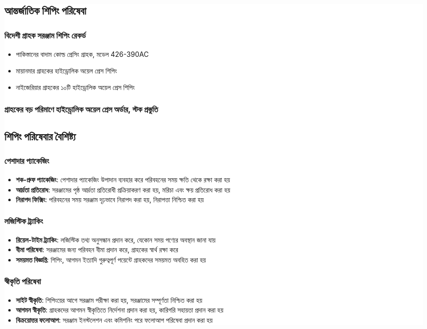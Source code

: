 ## আন্তর্জাতিক শিপিং পরিষেবা

### বিদেশী গ্রাহক সরঞ্জাম শিপিং রেকর্ড
+ পাকিস্তানের বাদাম কোল্ড প্রেসিং গ্রাহক, মডেল 426-390AC
<div class="video-container">
  <iframe src="https://www.youtube.com/embed/jjbll8mzB70" frameborder="0" allow="accelerometer; autoplay; clipboard-write; encrypted-media; gyroscope; picture-in-picture" allowfullscreen></iframe>
</div>
 
+ মায়ানমার গ্রাহকের হাইড্রোলিক অয়েল প্রেস শিপিং
<div class="video-container">
  <iframe src="https://www.youtube.com/embed/qbhvJQ6amLE" frameborder="0" allow="accelerometer; autoplay; clipboard-write; encrypted-media; gyroscope; picture-in-picture" allowfullscreen></iframe>
</div>

+ নাইজেরিয়ার গ্রাহকের ১০টি হাইড্রোলিক অয়েল প্রেস শিপিং
<div class="video-container">
  <iframe src="https://www.youtube.com/embed/3z6FzOGXqmA" frameborder="0" allow="accelerometer; autoplay; clipboard-write; encrypted-media; gyroscope; picture-in-picture" allowfullscreen></iframe>
</div>

### গ্রাহকের বড় পরিমাণে হাইড্রোলিক অয়েল প্রেস অর্ডার, স্টক প্রস্তুতি
<div class="video-container">
  <iframe src="https://www.youtube.com/embed/U077XRSuR-U" frameborder="0" allow="accelerometer; autoplay; clipboard-write; encrypted-media; gyroscope; picture-in-picture" allowfullscreen></iframe>
</div>


## শিপিং পরিষেবার বৈশিষ্ট্য

### পেশাদার প্যাকেজিং
- **শক-প্রুফ প্যাকেজিং**: পেশাদার প্যাকেজিং উপাদান ব্যবহার করে পরিবহনের সময় ক্ষতি থেকে রক্ষা করা হয়
- **আর্দ্রতা প্রতিরোধ**: সরঞ্জামের পৃষ্ঠ আর্দ্রতা প্রতিরোধী প্রক্রিয়াকরণ করা হয়, মরিচা এবং ক্ষয় প্রতিরোধ করা হয়
- **নিরাপদ ফিক্সিং**: পরিবহনের সময় সরঞ্জাম দৃঢ়ভাবে নিরাপদ করা হয়, নিরাপত্তা নিশ্চিত করা হয়

### লজিস্টিক ট্র্যাকিং
- **রিয়েল-টাইম ট্র্যাকিং**: লজিস্টিক তথ্য অনুসন্ধান প্রদান করে, যেকোন সময় পণ্যের অবস্থান জানা যায়
- **বীমা পরিষেবা**: সরঞ্জামের জন্য পরিবহন বীমা প্রদান করে, গ্রাহকের স্বার্থ রক্ষা করে
- **সময়মত বিজ্ঞপ্তি**: শিপিং, আগমন ইত্যাদি গুরুত্বপূর্ণ পয়েন্টে গ্রাহকদের সময়মত অবহিত করা হয়

### স্বীকৃতি পরিষেবা
- **সাইট স্বীকৃতি**: শিপিংয়ের আগে সরঞ্জাম পরীক্ষা করা হয়, সরঞ্জামের সম্পূর্ণতা নিশ্চিত করা হয়
- **আগমন স্বীকৃতি**: গ্রাহকদের আগমন স্বীকৃতিতে নির্দেশনা প্রদান করা হয়, কারিগরি সহায়তা প্রদান করা হয়
- **বিক্রয়োত্তর ফলোআপ**: সরঞ্জাম ইনস্টলেশন এবং কমিশনিং পরে ফলোআপ পরিষেবা প্রদান করা হয়
